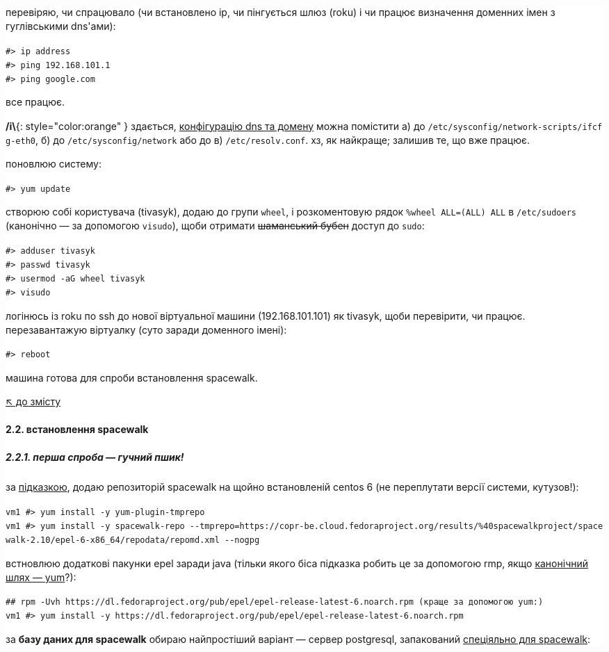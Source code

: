 перевіряю, чи спрацювало (чи встановлено ip, чи пінгується шлюз (roku) і чи працює визначення доменних імен з гуглівськими dns'ами):

    #> ip address
    #> ping 192.168.101.1
    #> ping google.com

все працює. 

**/i\\**{: style="color:orange" } здається, [конфігурацію dns та домену](https://wiki.centos.org/FAQ/CentOS6#But.2C_I_just_want_it_to_work_and_to_hand-edit_the_configuration_files) можна помістити а) до `/etc/sysconfig/network-scripts/ifcfg-eth0`, б) до `/etc/sysconfig/network` або до в) `/etc/resolv.conf`. хз, як найкраще; залишив те, що вже працює.

поновлюю систему:

    #> yum update 

створюю собі користувача (tivasyk), додаю до групи `wheel`, і розкоментовую рядок `%wheel ALL=(ALL) ALL` в `/etc/sudoers` (канонічно — за допомогою `visudo`), щоби отримати ~~шаманський бубен~~ доступ до `sudo`:

    #> adduser tivasyk
    #> passwd tivasyk
    #> usermod -aG wheel tivasyk
    #> visudo

логінюсь із roku по ssh до нової віртуальної машини (192.168.101.101) як tivasyk, щоби перевірити, чи працює. перезавантажую віртуалку (суто заради доменного імені):

    #> reboot

машина готова для спроби встановлення spacewalk.

[↖ до змісту](#зміст)
    
#### 2.2. встановлення spacewalk

##### 2.2.1. перша спроба — гучний пшик!
    
за [підказкою](https://github.com/spacewalkproject/spacewalk/wiki/HowToInstall#setting-up-spacewalk-repo), додаю репозиторій spacewalk на щойно встановленій centos 6 (не переплутати версії системи, кутузов!):

    vm1 #> yum install -y yum-plugin-tmprepo
    vm1 #> yum install -y spacewalk-repo --tmprepo=https://copr-be.cloud.fedoraproject.org/results/%40spacewalkproject/spacewalk-2.10/epel-6-x86_64/repodata/repomd.xml --nogpg

встновлюю додаткові пакунки epel заради java (тільки якого біса підказка робить це за допомогою rmp, якщо [канонічний шлях — yum](https://fedoraproject.org/wiki/EPEL)?):

    ## rpm -Uvh https://dl.fedoraproject.org/pub/epel/epel-release-latest-6.noarch.rpm (краще за допомогою yum:)
    vm1 #> yum install -y https://dl.fedoraproject.org/pub/epel/epel-release-latest-6.noarch.rpm

за **базу даних для spacewalk** обираю найпростіший варіант — сервер postgresql, запакований [спеціяльно для spacewalk](https://github.com/spacewalkproject/spacewalk/wiki/HowToInstall#postgresql-server-set-up-by-spacewalk-embedded):
